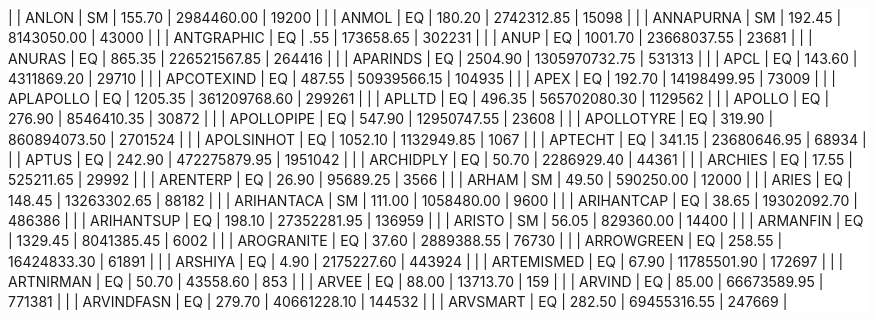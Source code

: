 |  | ANLON | SM | 155.70 | 2984460.00 | 19200 |
|  | ANMOL | EQ | 180.20 | 2742312.85 | 15098 |
|  | ANNAPURNA | SM | 192.45 | 8143050.00 | 43000 |
|  | ANTGRAPHIC | EQ | .55 | 173658.65 | 302231 |
|  | ANUP | EQ | 1001.70 | 23668037.55 | 23681 |
|  | ANURAS | EQ | 865.35 | 226521567.85 | 264416 |
|  | APARINDS | EQ | 2504.90 | 1305970732.75 | 531313 |
|  | APCL | EQ | 143.60 | 4311869.20 | 29710 |
|  | APCOTEXIND | EQ | 487.55 | 50939566.15 | 104935 |
|  | APEX | EQ | 192.70 | 14198499.95 | 73009 |
|  | APLAPOLLO | EQ | 1205.35 | 361209768.60 | 299261 |
|  | APLLTD | EQ | 496.35 | 565702080.30 | 1129562 |
|  | APOLLO | EQ | 276.90 | 8546410.35 | 30872 |
|  | APOLLOPIPE | EQ | 547.90 | 12950747.55 | 23608 |
|  | APOLLOTYRE | EQ | 319.90 | 860894073.50 | 2701524 |
|  | APOLSINHOT | EQ | 1052.10 | 1132949.85 | 1067 |
|  | APTECHT | EQ | 341.15 | 23680646.95 | 68934 |
|  | APTUS | EQ | 242.90 | 472275879.95 | 1951042 |
|  | ARCHIDPLY | EQ | 50.70 | 2286929.40 | 44361 |
|  | ARCHIES | EQ | 17.55 | 525211.65 | 29992 |
|  | ARENTERP | EQ | 26.90 | 95689.25 | 3566 |
|  | ARHAM | SM | 49.50 | 590250.00 | 12000 |
|  | ARIES | EQ | 148.45 | 13263302.65 | 88182 |
|  | ARIHANTACA | SM | 111.00 | 1058480.00 | 9600 |
|  | ARIHANTCAP | EQ | 38.65 | 19302092.70 | 486386 |
|  | ARIHANTSUP | EQ | 198.10 | 27352281.95 | 136959 |
|  | ARISTO | SM | 56.05 | 829360.00 | 14400 |
|  | ARMANFIN | EQ | 1329.45 | 8041385.45 | 6002 |
|  | AROGRANITE | EQ | 37.60 | 2889388.55 | 76730 |
|  | ARROWGREEN | EQ | 258.55 | 16424833.30 | 61891 |
|  | ARSHIYA | EQ | 4.90 | 2175227.60 | 443924 |
|  | ARTEMISMED | EQ | 67.90 | 11785501.90 | 172697 |
|  | ARTNIRMAN | EQ | 50.70 | 43558.60 | 853 |
|  | ARVEE | EQ | 88.00 | 13713.70 | 159 |
|  | ARVIND | EQ | 85.00 | 66673589.95 | 771381 |
|  | ARVINDFASN | EQ | 279.70 | 40661228.10 | 144532 |
|  | ARVSMART | EQ | 282.50 | 69455316.55 | 247669 |